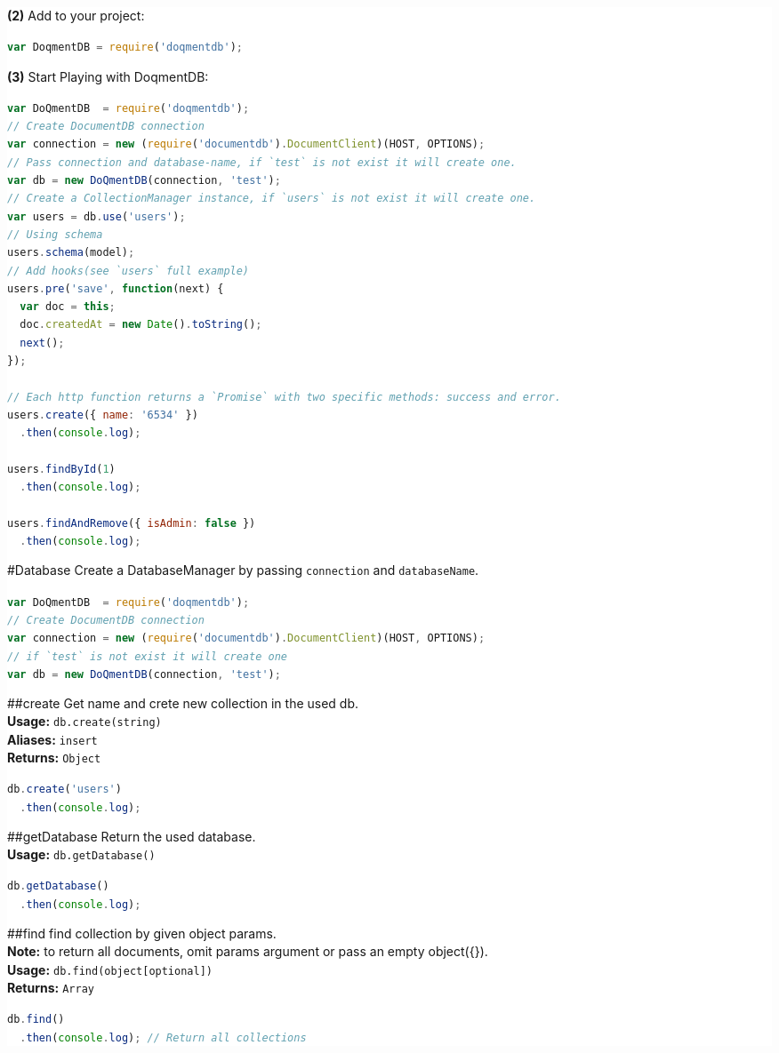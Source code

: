 **(2)** Add to your project:  
```js
var DoqmentDB = require('doqmentdb');
```
**(3)** Start Playing with DoqmentDB:
```js
var DoQmentDB  = require('doqmentdb');
// Create DocumentDB connection
var connection = new (require('documentdb').DocumentClient)(HOST, OPTIONS);
// Pass connection and database-name, if `test` is not exist it will create one.
var db = new DoQmentDB(connection, 'test');
// Create a CollectionManager instance, if `users` is not exist it will create one.
var users = db.use('users');
// Using schema
users.schema(model);
// Add hooks(see `users` full example)
users.pre('save', function(next) {
  var doc = this;
  doc.createdAt = new Date().toString();
  next();
});

// Each http function returns a `Promise` with two specific methods: success and error.
users.create({ name: '6534' })
  .then(console.log);

users.findById(1)
  .then(console.log);

users.findAndRemove({ isAdmin: false })
  .then(console.log);
```
#Database
Create a DatabaseManager by passing `connection` and `databaseName`.
```js
var DoQmentDB  = require('doqmentdb');
// Create DocumentDB connection
var connection = new (require('documentdb').DocumentClient)(HOST, OPTIONS);
// if `test` is not exist it will create one
var db = new DoQmentDB(connection, 'test');
```
##create
Get name and crete new collection in the used db.  
**Usage:** `db.create(string)`  
**Aliases:** `insert`  
**Returns:** `Object`
```js
db.create('users')
  .then(console.log);
```
##getDatabase
Return the used database.  
**Usage:** `db.getDatabase()`
```js
db.getDatabase()
  .then(console.log);
```
##find
find collection by given object params.  
**Note:** to return all documents, omit params argument or pass an empty object({}).  
**Usage:** `db.find(object[optional])`  
**Returns:** `Array`
```js
db.find()
  .then(console.log); // Return all collections

```

[npm-image]: https://img.shields.io/npm/v/doqmentdb.svg?style=flat-square
[npm-url]: https://npmjs.org/package/doqmentdb
[travis-image]: https://img.shields.io/travis/a8m/doqmentdb.svg?style=flat-square
[travis-url]: https://travis-ci.org/a8m/doqmentdb
[coveralls-image]: https://img.shields.io/coveralls/a8m/doqmentdb.svg?style=flat-square
[coveralls-url]: https://coveralls.io/r/a8m/doqmentdb
[david-image]: http://img.shields.io/david/a8m/doqmentdb.svg?style=flat-square
[david-url]: https://david-dm.org/a8m/doqmentdb
[license-image]: http://img.shields.io/npm/l/doqmentdb.svg?style=flat-square
[license-url]: LICENSE
[downloads-image]: http://img.shields.io/npm/dm/doqmentdb.svg?style=flat-square
[downloads-url]: https://npmjs.org/package/doqmentdb
[gitter-image]: https://badges.gitter.im/Join%20Chat.svg
[gitter-url]: https://gitter.im/a8m/doqmentdb?utm_source=badge&utm_medium=badge&utm_campaign=pr-badge&utm_content=badge